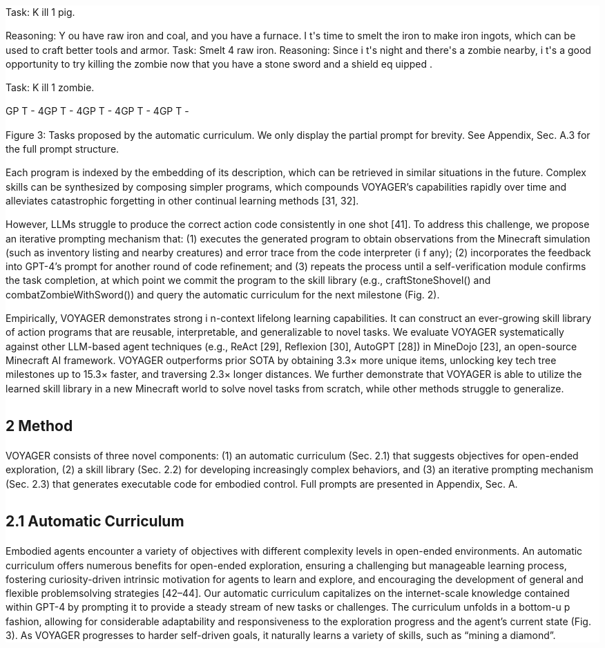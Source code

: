 Task:  K ill 1 pig.

Reasoning:  Y ou have raw iron and coal, and you have a furnace.  I t's time to smelt the iron to make iron ingots, which can be used to craft better tools and armor. Task: Smelt 4 raw iron. Reasoning: Since i t's night and there's a zombie nearby, i t's a good opportunity to  try killing the zombie now that you have a stone sword and a shield eq uipped .

Task:  K ill 1 zombie.

GP T - 4GP T - 4GP T - 4GP T - 4GP T - 

Figure 3: Tasks proposed by the automatic curriculum. We only display the partial prompt for brevity. See Appendix, Sec. A.3 for the full prompt structure.

Each program is indexed by the embedding of its description, which can be retrieved in similar situations in the future. Complex skills can be synthesized by composing simpler programs, which compounds VOYAGER’s capabilities rapidly over time and alleviates catastrophic forgetting in other continual learning methods [31, 32].

However, LLMs struggle to produce the correct action code consistently in one shot [41]. To address this challenge, we propose an iterative prompting mechanism that: (1) executes the generated program to obtain observations from the Minecraft simulation (such as inventory listing and nearby creatures) and error trace from the code interpreter (i f any); (2) incorporates the feedback into GPT-4’s prompt for another round of code refinement; and (3) repeats the process until a self-verification module confirms the task completion, at which point we commit the program to the skill library (e.g., craftStoneShovel() and combatZombieWithSword()) and query the automatic curriculum for the next milestone (Fig. 2).

Empirically, VOYAGER demonstrates strong i n-context lifelong learning capabilities. It can construct an ever-growing skill library of action programs that are reusable, interpretable, and generalizable to novel tasks. We evaluate VOYAGER systematically against other LLM-based agent techniques (e.g., ReAct [29], Reflexion [30], AutoGPT [28]) in MineDojo [23], an open-source Minecraft AI framework. VOYAGER outperforms prior SOTA by obtaining 3.3× more unique items, unlocking key tech tree milestones up to 15.3× faster, and traversing 2.3× longer distances. We further demonstrate that VOYAGER is able to utilize the learned skill library in a new Minecraft world to solve novel tasks from scratch, while other methods struggle to generalize.

## 2 Method

VOYAGER consists of three novel components: (1) an automatic curriculum (Sec. 2.1) that suggests objectives for open-ended exploration, (2) a skill library (Sec. 2.2) for developing increasingly complex behaviors, and (3) an iterative prompting mechanism (Sec. 2.3) that generates executable code for embodied control. Full prompts are presented in Appendix, Sec. A.

## 2.1 Automatic Curriculum

Embodied agents encounter a variety of objectives with different complexity levels in open-ended environments. An automatic curriculum offers numerous benefits for open-ended exploration, ensuring a challenging but manageable learning process, fostering curiosity-driven intrinsic motivation for agents to learn and explore, and encouraging the development of general and flexible problemsolving strategies [42–44]. Our automatic curriculum capitalizes on the internet-scale knowledge contained within GPT-4 by prompting it to provide a steady stream of new tasks or challenges. The curriculum unfolds in a bottom-u p fashion, allowing for considerable adaptability and responsiveness to the exploration progress and the agent’s current state (Fig. 3). As VOYAGER progresses to harder self-driven goals, it naturally learns a variety of skills, such as “mining a diamond”.
